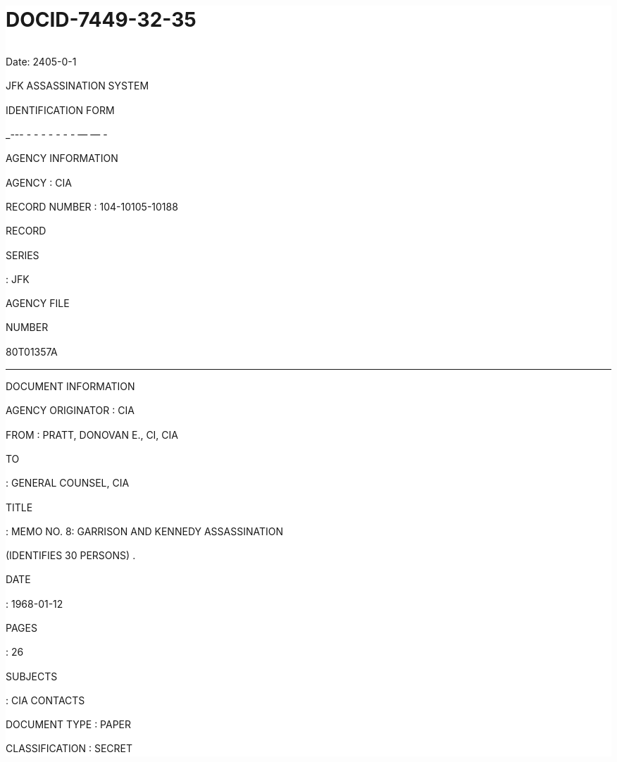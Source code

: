 # DOCID-7449-32-35

##
Date: 2405-0-1

JFK ASSASSINATION SYSTEM

IDENTIFICATION FORM

_--- - - - - - - - — — -

AGENCY INFORMATION

AGENCY : CIA

RECORD NUMBER : 104-10105-10188

RECORD

SERIES

: JFK

AGENCY FILE

NUMBER

80T01357A

---

DOCUMENT INFORMATION

AGENCY ORIGINATOR : CIA

FROM : PRATT, DONOVAN E., CI, CIA

TO

: GENERAL COUNSEL, CIA

TITLE

: MEMO NO. 8: GARRISON AND KENNEDY ASSASSINATION

(IDENTIFIES 30 PERSONS) .

DATE

: 1968-01-12

PAGES

: 26

SUBJECTS

: CIA CONTACTS

DOCUMENT TYPE : PAPER

CLASSIFICATION : SECRET
